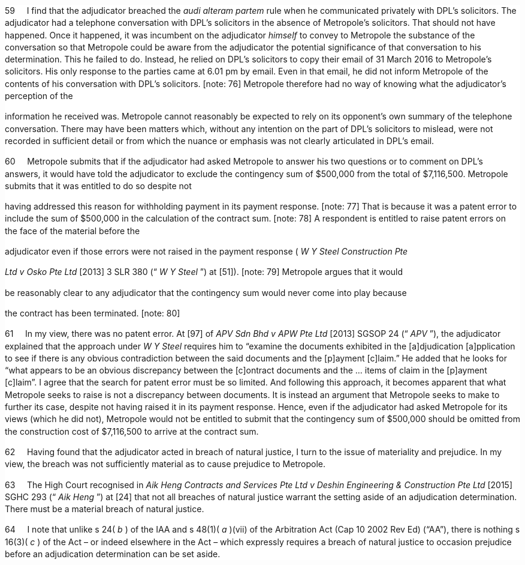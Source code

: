 59     I find that the adjudicator breached the _audi alteram partem_ rule when he communicated privately with DPL’s solicitors. The adjudicator had a telephone conversation with DPL’s solicitors in the absence of Metropole’s solicitors. That should not have happened. Once it happened, it was incumbent on the adjudicator _himself_ to convey to Metropole the substance of the conversation so that Metropole could be aware from the adjudicator the potential significance of that conversation to his determination. This he failed to do. Instead, he relied on DPL’s solicitors to copy their email of 31 March 2016 to Metropole’s solicitors. His only response to the parties came at 6.01 pm by email. Even in that email, he did not inform Metropole of the contents of his conversation with DPL’s solicitors. [note: 76] Metropole therefore had no way of knowing what the adjudicator’s perception of the 

information he received was. Metropole cannot reasonably be expected to rely on its opponent’s own summary of the telephone conversation. There may have been matters which, without any intention on the part of DPL’s solicitors to mislead, were not recorded in sufficient detail or from which the nuance or emphasis was not clearly articulated in DPL’s email. 

60     Metropole submits that if the adjudicator had asked Metropole to answer his two questions or to comment on DPL’s answers, it would have told the adjudicator to exclude the contingency sum of $500,000 from the total of $7,116,500. Metropole submits that it was entitled to do so despite not 

having addressed this reason for withholding payment in its payment response. [note: 77] That is because it was a patent error to include the sum of $500,000 in the calculation of the contract sum. [note: 78] A respondent is entitled to raise patent errors on the face of the material before the 

adjudicator even if those errors were not raised in the payment response ( _W Y Steel Construction Pte_ 

_Ltd v Osko Pte Ltd_ <span class="citation">[2013] 3 SLR 380</span> (“ _W Y Steel_ ”) at [51]). [note: 79] Metropole argues that it would 


be reasonably clear to any adjudicator that the contingency sum would never come into play because 

the contract has been terminated. [note: 80] 

61     In my view, there was no patent error. At [97] of _APV Sdn Bhd v APW Pte Ltd_ [2013] SGSOP 24 (“ _APV_ ”), the adjudicator explained that the approach under _W Y Steel_ requires him to “examine the documents exhibited in the [a]djudication [a]pplication to see if there is any obvious contradiction between the said documents and the [p]ayment [c]laim.” He added that he looks for “what appears to be an obvious discrepancy between the [c]ontract documents and the ... items of claim in the [p]ayment [c]laim”. I agree that the search for patent error must be so limited. And following this approach, it becomes apparent that what Metropole seeks to raise is not a discrepancy between documents. It is instead an argument that Metropole seeks to make to further its case, despite not having raised it in its payment response. Hence, even if the adjudicator had asked Metropole for its views (which he did not), Metropole would not be entitled to submit that the contingency sum of $500,000 should be omitted from the construction cost of $7,116,500 to arrive at the contract sum. 

62     Having found that the adjudicator acted in breach of natural justice, I turn to the issue of materiality and prejudice. In my view, the breach was not sufficiently material as to cause prejudice to Metropole. 

63     The High Court recognised in _Aik Heng Contracts and Services Pte Ltd v Deshin Engineering & Construction Pte Ltd_ <span class="citation">[2015] SGHC 293</span> (“ _Aik Heng_ ”) at [24] that not all breaches of natural justice warrant the setting aside of an adjudication determination. There must be a material breach of natural justice. 

64     I note that unlike s 24( _b_ ) of the IAA and s 48(1)( _a_ )(vii) of the Arbitration Act (Cap 10 2002 Rev Ed) (“AA”), there is nothing s 16(3)( _c_ ) of the Act – or indeed elsewhere in the Act – which expressly requires a breach of natural justice to occasion prejudice before an adjudication determination can be set aside. 
